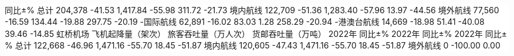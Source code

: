 同比±%
总计
204,378
-41.53
1,417.84
-55.98
311.72
-21.73
境内航线
122,709
-51.36
1,283.40
-57.96
13.97
-44.56
境外航线
77,560
-16.59
134.44
-19.88
297.75
-20.19
-国际航线
62,891
-16.02
83.03
1.28
258.29
-20.94
-港澳台航线
14,669
-18.98
51.41
-40.08
39.46
-14.85
虹桥机场
飞机起降量（架次）
旅客吞吐量（万人次）
货邮吞吐量（万吨）
2022年
同比±%
2022年
同比±%
2022年
同比±%
总计
122,668
-46.96
1,471.16
-55.70
18.45
-51.87
境内航线
120,605
-47.43
1,471.16
-55.70
18.45
-51.87
境外航线
0
-100.00
0.00